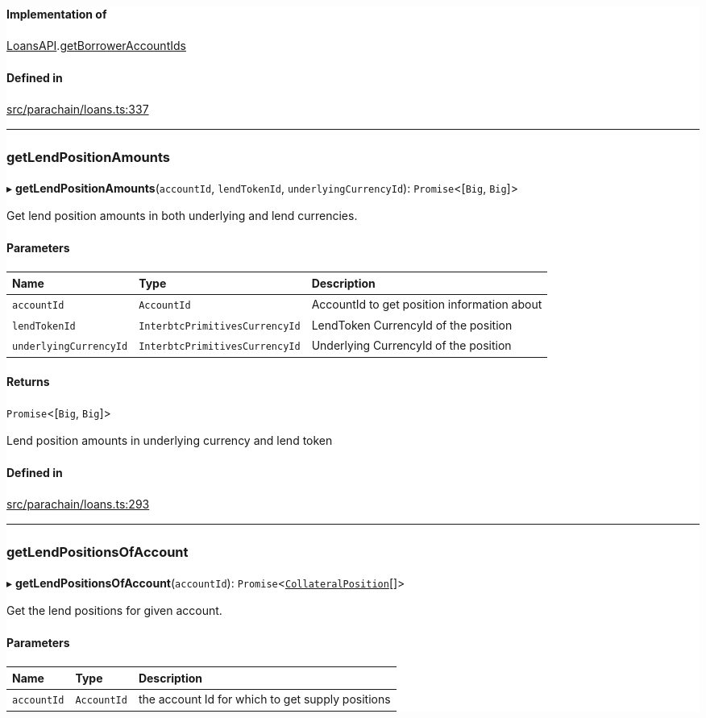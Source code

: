 #### Implementation of

[LoansAPI](../interfaces/LoansAPI.md).[getBorrowerAccountIds](../interfaces/LoansAPI.md#getborroweraccountids)

#### Defined in

[src/parachain/loans.ts:337](https://github.com/interlay/interbtc-api/blob/1c0379f56248ac2da57930d5704199f69f941aa8/src/parachain/loans.ts#L337)

___

### <a id="getlendpositionamounts" name="getlendpositionamounts"></a> getLendPositionAmounts

▸ **getLendPositionAmounts**(`accountId`, `lendTokenId`, `underlyingCurrencyId`): `Promise`\<[`Big`, `Big`]\>

Get lend position amounts in both underlying and lend currencies.

#### Parameters

| Name | Type | Description |
| :------ | :------ | :------ |
| `accountId` | `AccountId` | AccountId to get position information about |
| `lendTokenId` | `InterbtcPrimitivesCurrencyId` | LendToken CurrencyId of the position |
| `underlyingCurrencyId` | `InterbtcPrimitivesCurrencyId` | Underlying CurrencyId of the position |

#### Returns

`Promise`\<[`Big`, `Big`]\>

Lend position amounts in underlying currency and lend token

#### Defined in

[src/parachain/loans.ts:293](https://github.com/interlay/interbtc-api/blob/1c0379f56248ac2da57930d5704199f69f941aa8/src/parachain/loans.ts#L293)

___

### <a id="getlendpositionsofaccount" name="getlendpositionsofaccount"></a> getLendPositionsOfAccount

▸ **getLendPositionsOfAccount**(`accountId`): `Promise`\<[`CollateralPosition`](../interfaces/CollateralPosition.md)[]\>

Get the lend positions for given account.

#### Parameters

| Name | Type | Description |
| :------ | :------ | :------ |
| `accountId` | `AccountId` | the account Id for which to get supply positions |
